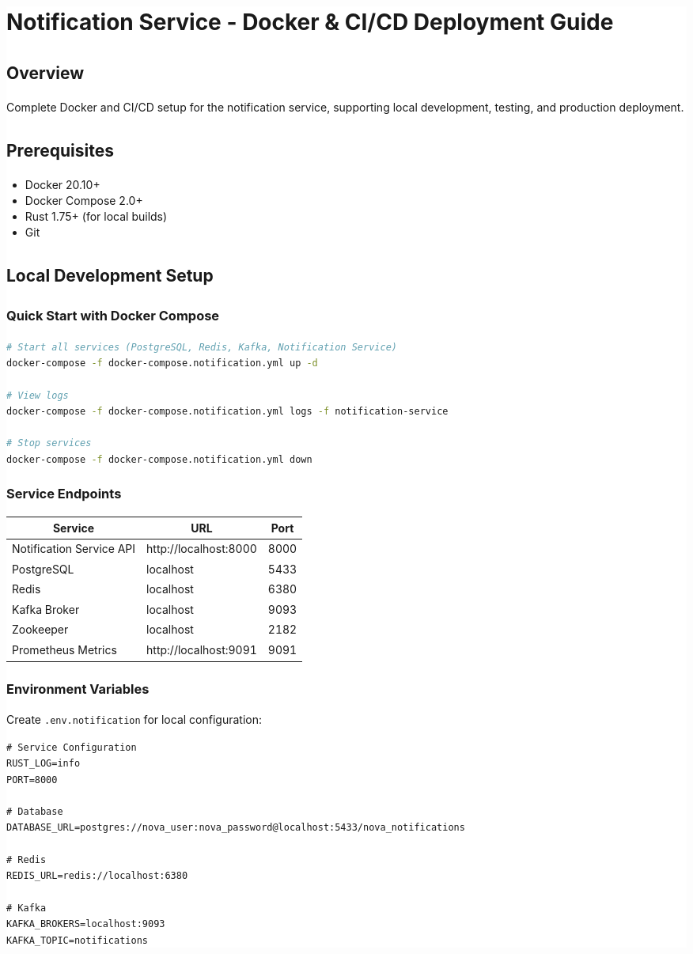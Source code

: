 # Notification Service - Docker & CI/CD Deployment Guide

## Overview

Complete Docker and CI/CD setup for the notification service, supporting local development, testing, and production deployment.

## Prerequisites

- Docker 20.10+
- Docker Compose 2.0+
- Rust 1.75+ (for local builds)
- Git

## Local Development Setup

### Quick Start with Docker Compose

```bash
# Start all services (PostgreSQL, Redis, Kafka, Notification Service)
docker-compose -f docker-compose.notification.yml up -d

# View logs
docker-compose -f docker-compose.notification.yml logs -f notification-service

# Stop services
docker-compose -f docker-compose.notification.yml down
```

### Service Endpoints

| Service | URL | Port |
|---------|-----|------|
| Notification Service API | http://localhost:8000 | 8000 |
| PostgreSQL | localhost | 5433 |
| Redis | localhost | 6380 |
| Kafka Broker | localhost | 9093 |
| Zookeeper | localhost | 2182 |
| Prometheus Metrics | http://localhost:9091 | 9091 |

### Environment Variables

Create `.env.notification` for local configuration:

```env
# Service Configuration
RUST_LOG=info
PORT=8000

# Database
DATABASE_URL=postgres://nova_user:nova_password@localhost:5433/nova_notifications

# Redis
REDIS_URL=redis://localhost:6380

# Kafka
KAFKA_BROKERS=localhost:9093
KAFKA_TOPIC=notifications
```